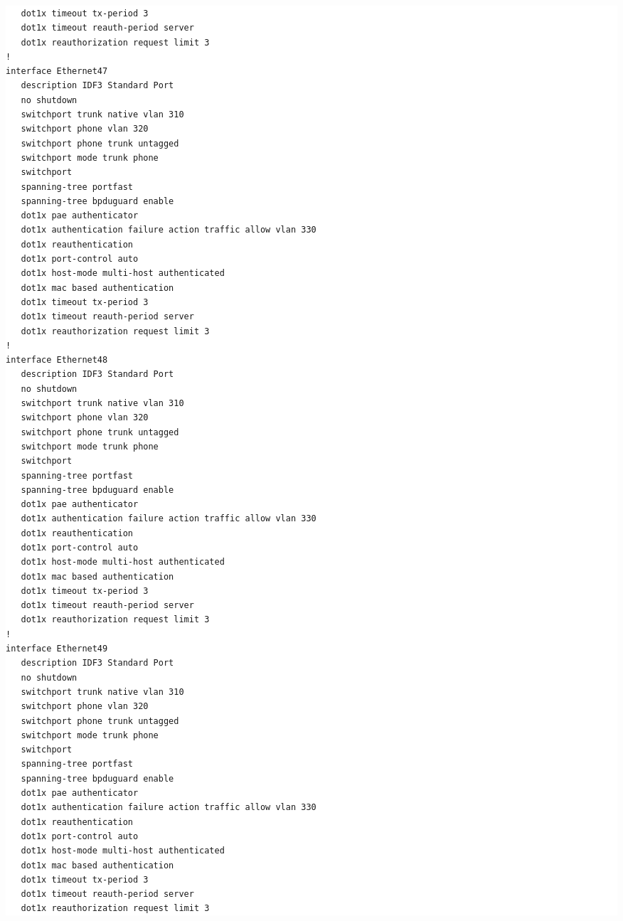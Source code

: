 ```eos
   dot1x timeout tx-period 3
   dot1x timeout reauth-period server
   dot1x reauthorization request limit 3
!
interface Ethernet47
   description IDF3 Standard Port
   no shutdown
   switchport trunk native vlan 310
   switchport phone vlan 320
   switchport phone trunk untagged
   switchport mode trunk phone
   switchport
   spanning-tree portfast
   spanning-tree bpduguard enable
   dot1x pae authenticator
   dot1x authentication failure action traffic allow vlan 330
   dot1x reauthentication
   dot1x port-control auto
   dot1x host-mode multi-host authenticated
   dot1x mac based authentication
   dot1x timeout tx-period 3
   dot1x timeout reauth-period server
   dot1x reauthorization request limit 3
!
interface Ethernet48
   description IDF3 Standard Port
   no shutdown
   switchport trunk native vlan 310
   switchport phone vlan 320
   switchport phone trunk untagged
   switchport mode trunk phone
   switchport
   spanning-tree portfast
   spanning-tree bpduguard enable
   dot1x pae authenticator
   dot1x authentication failure action traffic allow vlan 330
   dot1x reauthentication
   dot1x port-control auto
   dot1x host-mode multi-host authenticated
   dot1x mac based authentication
   dot1x timeout tx-period 3
   dot1x timeout reauth-period server
   dot1x reauthorization request limit 3
!
interface Ethernet49
   description IDF3 Standard Port
   no shutdown
   switchport trunk native vlan 310
   switchport phone vlan 320
   switchport phone trunk untagged
   switchport mode trunk phone
   switchport
   spanning-tree portfast
   spanning-tree bpduguard enable
   dot1x pae authenticator
   dot1x authentication failure action traffic allow vlan 330
   dot1x reauthentication
   dot1x port-control auto
   dot1x host-mode multi-host authenticated
   dot1x mac based authentication
   dot1x timeout tx-period 3
   dot1x timeout reauth-period server
   dot1x reauthorization request limit 3
```